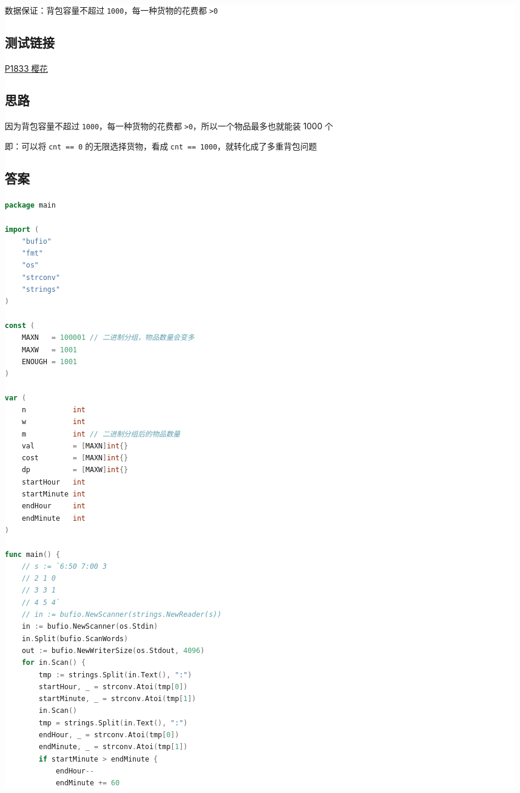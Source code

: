 数据保证：背包容量不超过 `1000`，每一种货物的花费都 `>0`

## 测试链接

[P1833 樱花](https://www.luogu.com.cn/problem/P1833)

## 思路

因为背包容量不超过 `1000`，每一种货物的花费都 `>0`，所以一个物品最多也就能装 1000 个

即：可以将 `cnt == 0` 的无限选择货物，看成 `cnt == 1000`，就转化成了多重背包问题

## 答案

```go
package main

import (
	"bufio"
	"fmt"
	"os"
	"strconv"
	"strings"
)

const (
	MAXN   = 100001 // 二进制分组，物品数量会变多
	MAXW   = 1001
	ENOUGH = 1001
)

var (
	n           int
	w           int
	m           int // 二进制分组后的物品数量
	val         = [MAXN]int{}
	cost        = [MAXN]int{}
	dp          = [MAXW]int{}
	startHour   int
	startMinute int
	endHour     int
	endMinute   int
)

func main() {
	// s := `6:50 7:00 3
	// 2 1 0
	// 3 3 1
	// 4 5 4`
	// in := bufio.NewScanner(strings.NewReader(s))
	in := bufio.NewScanner(os.Stdin)
	in.Split(bufio.ScanWords)
	out := bufio.NewWriterSize(os.Stdout, 4096)
	for in.Scan() {
		tmp := strings.Split(in.Text(), ":")
		startHour, _ = strconv.Atoi(tmp[0])
		startMinute, _ = strconv.Atoi(tmp[1])
		in.Scan()
		tmp = strings.Split(in.Text(), ":")
		endHour, _ = strconv.Atoi(tmp[0])
		endMinute, _ = strconv.Atoi(tmp[1])
		if startMinute > endMinute {
			endHour--
			endMinute += 60
```